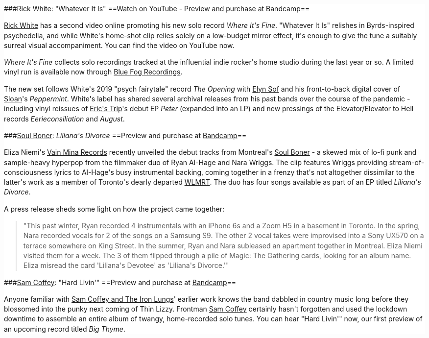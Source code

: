 ###[Rick White](https://rickwhitearchive.bandcamp.com/): "Whatever It Is"
==Watch on [YouTube](https://youtu.be/EoRi_I_E500) - Preview and purchase at [Bandcamp](https://rickwhitearchive.bandcamp.com/album/rick-white-where-its-fine-2021)==

[Rick White](https://rickwhitearchive.bandcamp.com) has a second video online promoting his new solo record *Where It's Fine*. "Whatever It Is" relishes in Byrds-inspired psychedelia, and while White's home-shot clip relies solely on a low-budget mirror effect, it's enough to give the tune a suitably surreal visual accompaniment. You can find the video on YouTube now.

*Where It's Fine* collects solo recordings tracked at the influential indie rocker's home studio during the last year or so. A limited vinyl run is available now through [Blue Fog Recordings](https://bluefogrecordings.bigcartel.com/).

The new set follows White's 2019 "psych fairytale" record *The Opening* with [Elyn Sof](https://eiynsof.bandcamp.com/) and his front-to-back digital cover of [Sloan](http://sloanmusic.com/)'s *Peppermint*. White's label has shared several archival releases from his past bands over the course of the pandemic - including vinyl reissues of [Eric's Trip](https://www.subpop.com/artists/erics_trip)'s debut EP *Peter* (expanded into an LP) and new pressings of the Elevator/Elevator to Hell records *Eerieconsiliation* and *August*.

<iframe width="560" height="315" src="https://www.youtube.com/embed/EoRi_I_E500" title="YouTube video player" frameborder="0" allow="accelerometer; autoplay; clipboard-write; encrypted-media; gyroscope; picture-in-picture" allowfullscreen></iframe>

###[Soul Boner](https://soulboner1992.bandcamp.com/): *Liliana's Divorce*
==Preview and purchase at [Bandcamp](https://soulboner1992.bandcamp.com/album/lilianas-divorce)==

Eliza Niemi's [Vain Mina Records](https://vainmina.bandcamp.com/) recently unveiled the debut tracks from Montreal's [Soul Boner](https://soulboner1992.bandcamp.com/) - a skewed mix of lo-fi punk and sample-heavy hyperpop from the filmmaker duo of Ryan Al-Hage and Nara Wriggs. The clip features Wriggs providing stream-of-consciousness lyrics to Al-Hage's busy instrumental backing, coming together in a frenzy that's not altogether dissimilar to the latter's work as a member of Toronto's dearly departed [WLMRT](https://wlmrt.bandcamp.com/). The duo has four songs available as part of an EP titled *Liliana's Divorce*.

A press release sheds some light on how the project came together:

>"This past winter, Ryan recorded 4 instrumentals with an iPhone 6s and a Zoom H5 in a basement in Toronto. In the spring, Nara recorded vocals for 2 of the songs on a Samsung S9. The other 2 vocal takes were improvised into a Sony UX570 on a terrace somewhere on King Street. In the summer, Ryan and Nara subleased an apartment together in Montreal. Eliza Niemi visited them for a week. The 3 of them flipped through a pile of Magic: The Gathering cards, looking for an album name. Eliza misread the card 'Liliana's Devotee' as 'Liliana's Divorce.'"

<iframe style="border: 0; width: 350px; height: 470px;" src="https://bandcamp.com/EmbeddedPlayer/album=4236469488/size=large/bgcol=ffffff/linkcol=0687f5/tracklist=false/transparent=true/" seamless><a href="https://soulboner1992.bandcamp.com/album/lilianas-divorce">Liliana&#39;s Divorce by Soul Boner</a></iframe>

###[Sam Coffey](https://sambcoffey.bandcamp.com): "Hard Livin'"
==Preview and purchase at [Bandcamp](https://sambcoffey.bandcamp.com/track/hard-livin)==

Anyone familiar with [Sam Coffey and The Iron Lungs](https://samcoffeyandtheironlungs.bandcamp.com)' earlier work knows the band dabbled in country music long before they blossomed into the punky next coming of Thin Lizzy. Frontman [Sam Coffey](https://sambcoffey.bandcamp.com) certainly hasn't forgotten and used the lockdown downtime to assemble an entire album of twangy, home-recorded solo tunes. You can hear "Hard Livin'" now, our first preview of an upcoming record titled *Big Thyme*.
